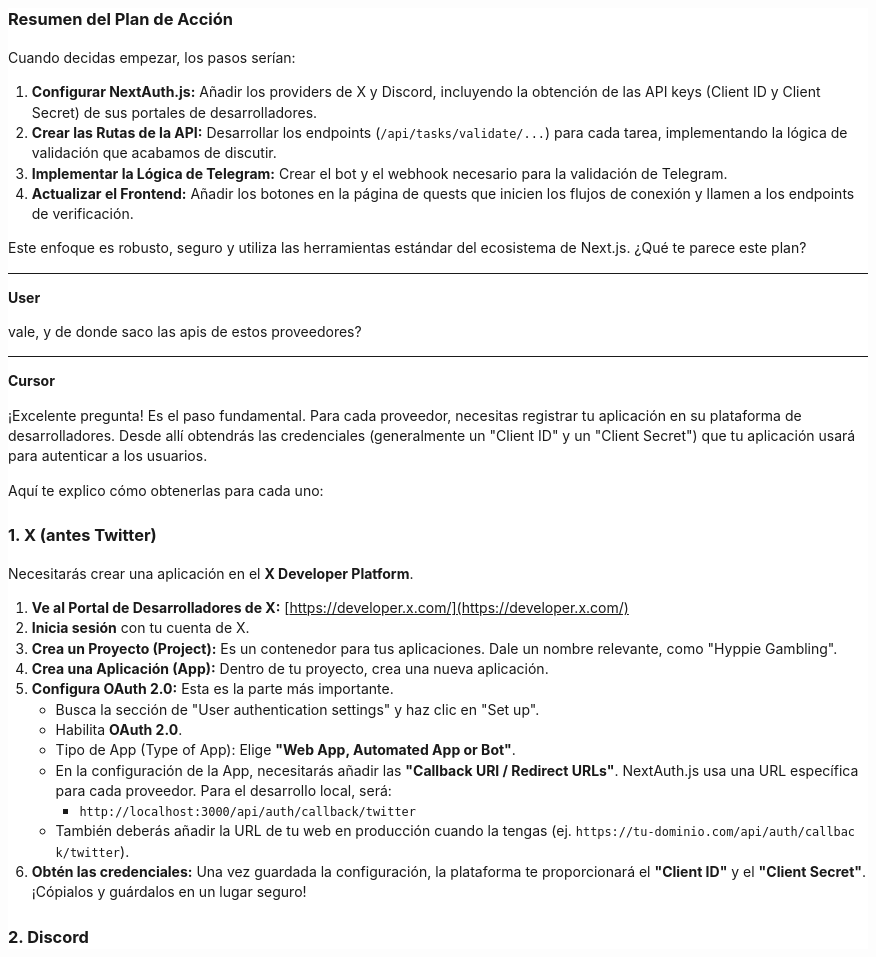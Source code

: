 ### Resumen del Plan de Acción

Cuando decidas empezar, los pasos serían:

1.  **Configurar NextAuth.js:** Añadir los providers de X y Discord, incluyendo la obtención de las API keys (Client ID y Client Secret) de sus portales de desarrolladores.
2.  **Crear las Rutas de la API:** Desarrollar los endpoints (`/api/tasks/validate/...`) para cada tarea, implementando la lógica de validación que acabamos de discutir.
3.  **Implementar la Lógica de Telegram:** Crear el bot y el webhook necesario para la validación de Telegram.
4.  **Actualizar el Frontend:** Añadir los botones en la página de quests que inicien los flujos de conexión y llamen a los endpoints de verificación.

Este enfoque es robusto, seguro y utiliza las herramientas estándar del ecosistema de Next.js. ¿Qué te parece este plan?

---

**User**

vale, y de donde saco las apis de estos proveedores?

---

**Cursor**

¡Excelente pregunta! Es el paso fundamental. Para cada proveedor, necesitas registrar tu aplicación en su plataforma de desarrolladores. Desde allí obtendrás las credenciales (generalmente un "Client ID" y un "Client Secret") que tu aplicación usará para autenticar a los usuarios.

Aquí te explico cómo obtenerlas para cada uno:

### 1. X (antes Twitter)

Necesitarás crear una aplicación en el **X Developer Platform**.

1.  **Ve al Portal de Desarrolladores de X:** [https://developer.x.com/](https://developer.x.com/)
2.  **Inicia sesión** con tu cuenta de X.
3.  **Crea un Proyecto (Project):** Es un contenedor para tus aplicaciones. Dale un nombre relevante, como "Hyppie Gambling".
4.  **Crea una Aplicación (App):** Dentro de tu proyecto, crea una nueva aplicación.
5.  **Configura OAuth 2.0:** Esta es la parte más importante.
    *   Busca la sección de "User authentication settings" y haz clic en "Set up".
    *   Habilita **OAuth 2.0**.
    *   Tipo de App (Type of App): Elige **"Web App, Automated App or Bot"**.
    *   En la configuración de la App, necesitarás añadir las **"Callback URI / Redirect URLs"**. NextAuth.js usa una URL específica para cada proveedor. Para el desarrollo local, será:
        *   `http://localhost:3000/api/auth/callback/twitter`
    *   También deberás añadir la URL de tu web en producción cuando la tengas (ej. `https://tu-dominio.com/api/auth/callback/twitter`).
6.  **Obtén las credenciales:** Una vez guardada la configuración, la plataforma te proporcionará el **"Client ID"** y el **"Client Secret"**. ¡Cópialos y guárdalos en un lugar seguro!

### 2. Discord
